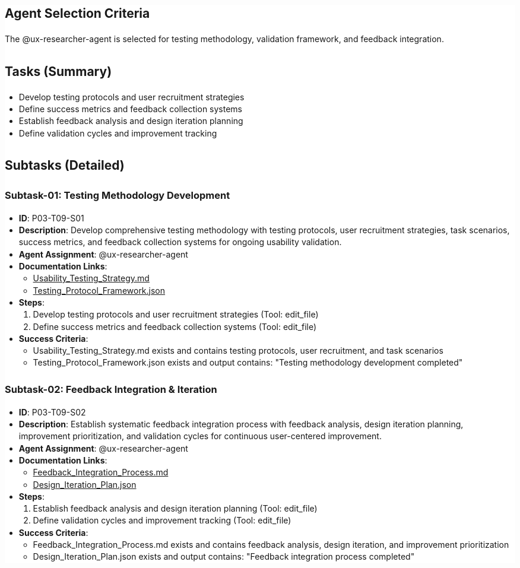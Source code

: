 ## Agent Selection Criteria
The @ux-researcher-agent is selected for testing methodology, validation framework, and feedback integration.

## Tasks (Summary)
- Develop testing protocols and user recruitment strategies
- Define success metrics and feedback collection systems
- Establish feedback analysis and design iteration planning
- Define validation cycles and improvement tracking

## Subtasks (Detailed)
### Subtask-01: Testing Methodology Development
- **ID**: P03-T09-S01
- **Description**: Develop comprehensive testing methodology with testing protocols, user recruitment strategies, task scenarios, success metrics, and feedback collection systems for ongoing usability validation.
- **Agent Assignment**: @ux-researcher-agent
- **Documentation Links**:
  - [Usability_Testing_Strategy.md](mdc:01_Machine/04_Documentation/vision/Phase_3/07_User_Experience_Design/Usability_Testing_Strategy.md)
  - [Testing_Protocol_Framework.json](mdc:01_Machine/04_Documentation/vision/Phase_3/07_User_Experience_Design/Testing_Protocol_Framework.json)
- **Steps**:
    1. Develop testing protocols and user recruitment strategies (Tool: edit_file)
    2. Define success metrics and feedback collection systems (Tool: edit_file)
- **Success Criteria**:
    - Usability_Testing_Strategy.md exists and contains testing protocols, user recruitment, and task scenarios
    - Testing_Protocol_Framework.json exists and output contains: "Testing methodology development completed"

### Subtask-02: Feedback Integration & Iteration
- **ID**: P03-T09-S02
- **Description**: Establish systematic feedback integration process with feedback analysis, design iteration planning, improvement prioritization, and validation cycles for continuous user-centered improvement.
- **Agent Assignment**: @ux-researcher-agent
- **Documentation Links**:
  - [Feedback_Integration_Process.md](mdc:01_Machine/04_Documentation/vision/Phase_3/07_User_Experience_Design/Feedback_Integration_Process.md)
  - [Design_Iteration_Plan.json](mdc:01_Machine/04_Documentation/vision/Phase_3/07_User_Experience_Design/Design_Iteration_Plan.json)
- **Steps**:
    1. Establish feedback analysis and design iteration planning (Tool: edit_file)
    2. Define validation cycles and improvement tracking (Tool: edit_file)
- **Success Criteria**:
    - Feedback_Integration_Process.md exists and contains feedback analysis, design iteration, and improvement prioritization
    - Design_Iteration_Plan.json exists and output contains: "Feedback integration process completed"
